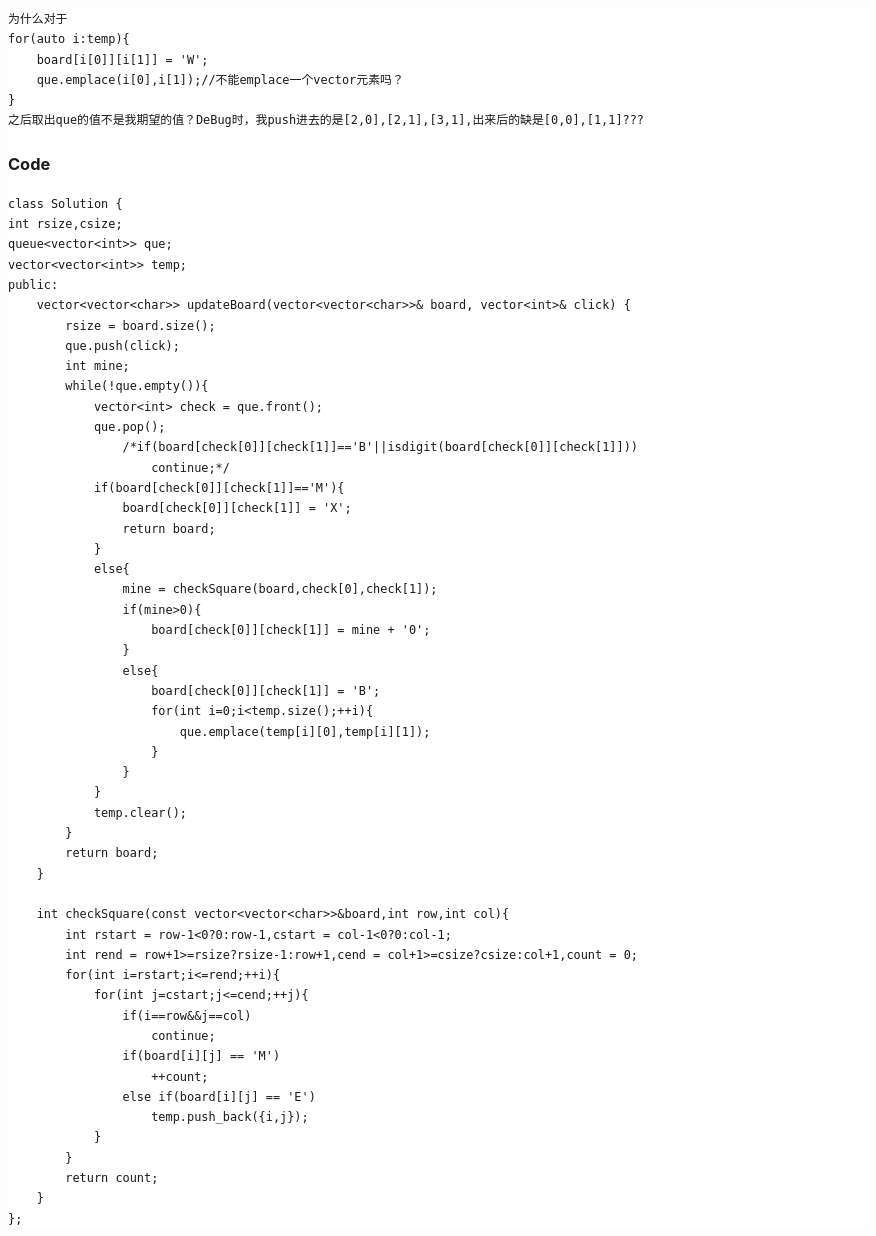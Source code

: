 ```
为什么对于
for(auto i:temp){
    board[i[0]][i[1]] = 'W';
    que.emplace(i[0],i[1]);//不能emplace一个vector元素吗？
}
之后取出que的值不是我期望的值？DeBug时，我push进去的是[2,0],[2,1],[3,1],出来后的缺是[0,0],[1,1]???
```


### Code 

```
class Solution {
int rsize,csize;
queue<vector<int>> que;
vector<vector<int>> temp;
public:
    vector<vector<char>> updateBoard(vector<vector<char>>& board, vector<int>& click) {
        rsize = board.size();
        que.push(click);
        int mine;
        while(!que.empty()){
            vector<int> check = que.front();
            que.pop();
                /*if(board[check[0]][check[1]]=='B'||isdigit(board[check[0]][check[1]]))
                    continue;*/
            if(board[check[0]][check[1]]=='M'){
                board[check[0]][check[1]] = 'X';
                return board;
            }
            else{
                mine = checkSquare(board,check[0],check[1]);
                if(mine>0){
                    board[check[0]][check[1]] = mine + '0';
                }
                else{
                    board[check[0]][check[1]] = 'B';
                    for(int i=0;i<temp.size();++i){
                        que.emplace(temp[i][0],temp[i][1]);
                    }
                }
            }
            temp.clear();
        }
        return board;
    }
    
    int checkSquare(const vector<vector<char>>&board,int row,int col){
        int rstart = row-1<0?0:row-1,cstart = col-1<0?0:col-1;
        int rend = row+1>=rsize?rsize-1:row+1,cend = col+1>=csize?csize:col+1,count = 0;
        for(int i=rstart;i<=rend;++i){
            for(int j=cstart;j<=cend;++j){
                if(i==row&&j==col)
                    continue;
                if(board[i][j] == 'M')
                    ++count;
                else if(board[i][j] == 'E')
                    temp.push_back({i,j});
            }
        }
        return count;
    }
};

```